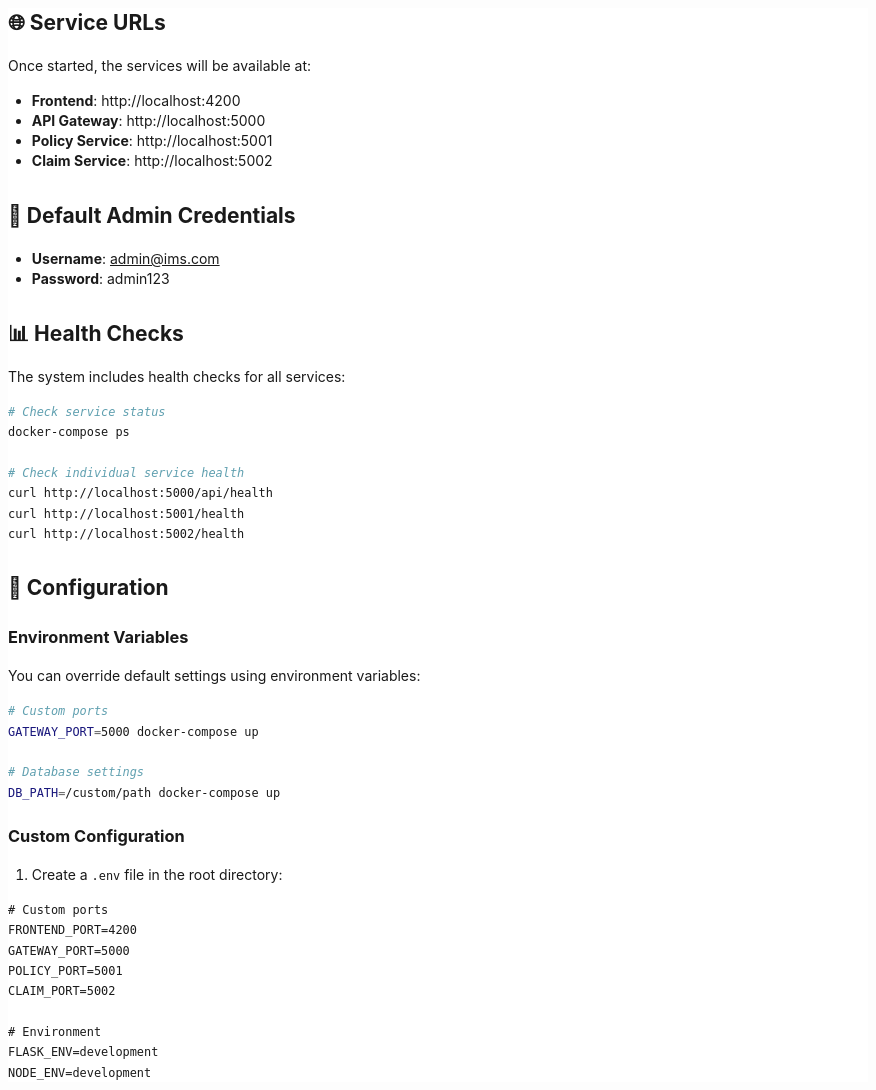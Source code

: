 ## 🌐 Service URLs

Once started, the services will be available at:

- **Frontend**: http://localhost:4200
- **API Gateway**: http://localhost:5000
- **Policy Service**: http://localhost:5001
- **Claim Service**: http://localhost:5002

## 🔐 Default Admin Credentials

- **Username**: admin@ims.com
- **Password**: admin123

## 📊 Health Checks

The system includes health checks for all services:

```bash
# Check service status
docker-compose ps

# Check individual service health
curl http://localhost:5000/api/health
curl http://localhost:5001/health
curl http://localhost:5002/health
```

## 🔧 Configuration

### Environment Variables

You can override default settings using environment variables:

```bash
# Custom ports
GATEWAY_PORT=5000 docker-compose up

# Database settings
DB_PATH=/custom/path docker-compose up
```

### Custom Configuration

1. Create a `.env` file in the root directory:

```env
# Custom ports
FRONTEND_PORT=4200
GATEWAY_PORT=5000
POLICY_PORT=5001
CLAIM_PORT=5002

# Environment
FLASK_ENV=development
NODE_ENV=development
```
